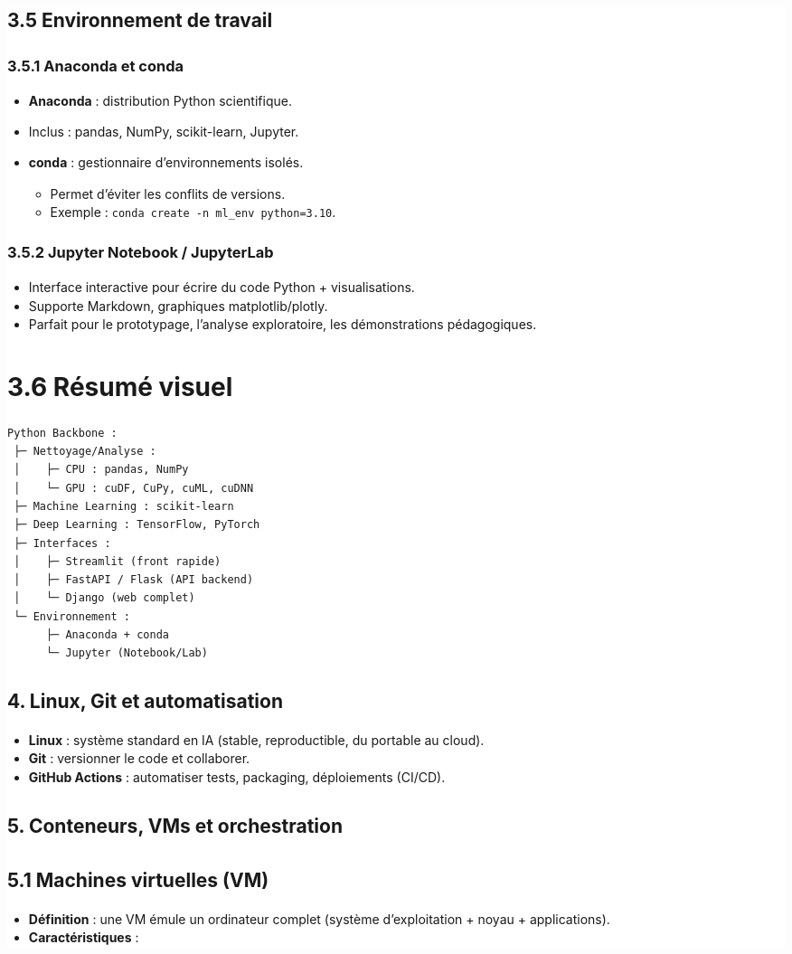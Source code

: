 
## 3.5 Environnement de travail

### 3.5.1 Anaconda et conda

* **Anaconda** : distribution Python scientifique.
* Inclus : pandas, NumPy, scikit-learn, Jupyter.
* **conda** : gestionnaire d’environnements isolés.

  * Permet d’éviter les conflits de versions.
  * Exemple : `conda create -n ml_env python=3.10`.

### 3.5.2 Jupyter Notebook / JupyterLab

* Interface interactive pour écrire du code Python + visualisations.
* Supporte Markdown, graphiques matplotlib/plotly.
* Parfait pour le prototypage, l’analyse exploratoire, les démonstrations pédagogiques.


# 3.6 Résumé visuel

```
Python Backbone :
 ├─ Nettoyage/Analyse :
 │    ├─ CPU : pandas, NumPy
 │    └─ GPU : cuDF, CuPy, cuML, cuDNN
 ├─ Machine Learning : scikit-learn
 ├─ Deep Learning : TensorFlow, PyTorch
 ├─ Interfaces :
 │    ├─ Streamlit (front rapide)
 │    ├─ FastAPI / Flask (API backend)
 │    └─ Django (web complet)
 └─ Environnement :
      ├─ Anaconda + conda
      └─ Jupyter (Notebook/Lab)
```




<h2 id="linux-devops">4. Linux, Git et automatisation</h2>

* **Linux** : système standard en IA (stable, reproductible, du portable au cloud).
* **Git** : versionner le code et collaborer.
* **GitHub Actions** : automatiser tests, packaging, déploiements (CI/CD).

<h2 id="conteneurs-orchestration">5. Conteneurs, VMs et orchestration</h2>



## 5.1 Machines virtuelles (VM)

* **Définition** : une VM émule un ordinateur complet (système d’exploitation + noyau + applications).
* **Caractéristiques** :
